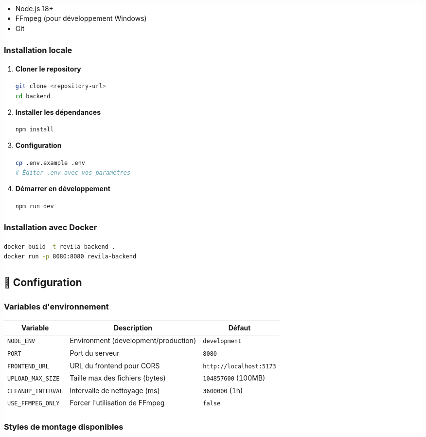 - Node.js 18+
- FFmpeg (pour développement Windows)
- Git

### Installation locale

1. **Cloner le repository**
   ```bash
   git clone <repository-url>
   cd backend
   ```

2. **Installer les dépendances**
   ```bash
   npm install
   ```

3. **Configuration**
   ```bash
   cp .env.example .env
   # Éditer .env avec vos paramètres
   ```

4. **Démarrer en développement**
   ```bash
   npm run dev
   ```

### Installation avec Docker

```bash
docker build -t revila-backend .
docker run -p 8080:8080 revila-backend
```

## 🔧 Configuration

### Variables d'environnement

| Variable | Description | Défaut |
|----------|-------------|--------|
| `NODE_ENV` | Environment (development/production) | `development` |
| `PORT` | Port du serveur | `8080` |
| `FRONTEND_URL` | URL du frontend pour CORS | `http://localhost:5173` |
| `UPLOAD_MAX_SIZE` | Taille max des fichiers (bytes) | `104857600` (100MB) |
| `CLEANUP_INTERVAL` | Intervalle de nettoyage (ms) | `3600000` (1h) |
| `USE_FFMPEG_ONLY` | Forcer l'utilisation de FFmpeg | `false` |

### Styles de montage disponibles
